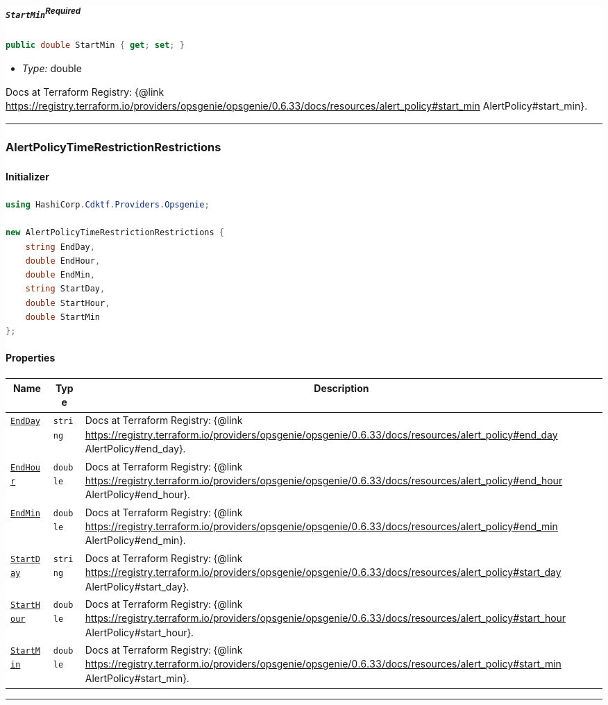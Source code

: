 ##### `StartMin`<sup>Required</sup> <a name="StartMin" id="rhizo-co-terraform-provider-opsgenie.alertPolicy.AlertPolicyTimeRestrictionRestriction.property.startMin"></a>

```csharp
public double StartMin { get; set; }
```

- *Type:* double

Docs at Terraform Registry: {@link https://registry.terraform.io/providers/opsgenie/opsgenie/0.6.33/docs/resources/alert_policy#start_min AlertPolicy#start_min}.

---

### AlertPolicyTimeRestrictionRestrictions <a name="AlertPolicyTimeRestrictionRestrictions" id="rhizo-co-terraform-provider-opsgenie.alertPolicy.AlertPolicyTimeRestrictionRestrictions"></a>

#### Initializer <a name="Initializer" id="rhizo-co-terraform-provider-opsgenie.alertPolicy.AlertPolicyTimeRestrictionRestrictions.Initializer"></a>

```csharp
using HashiCorp.Cdktf.Providers.Opsgenie;

new AlertPolicyTimeRestrictionRestrictions {
    string EndDay,
    double EndHour,
    double EndMin,
    string StartDay,
    double StartHour,
    double StartMin
};
```

#### Properties <a name="Properties" id="Properties"></a>

| **Name** | **Type** | **Description** |
| --- | --- | --- |
| <code><a href="#rhizo-co-terraform-provider-opsgenie.alertPolicy.AlertPolicyTimeRestrictionRestrictions.property.endDay">EndDay</a></code> | <code>string</code> | Docs at Terraform Registry: {@link https://registry.terraform.io/providers/opsgenie/opsgenie/0.6.33/docs/resources/alert_policy#end_day AlertPolicy#end_day}. |
| <code><a href="#rhizo-co-terraform-provider-opsgenie.alertPolicy.AlertPolicyTimeRestrictionRestrictions.property.endHour">EndHour</a></code> | <code>double</code> | Docs at Terraform Registry: {@link https://registry.terraform.io/providers/opsgenie/opsgenie/0.6.33/docs/resources/alert_policy#end_hour AlertPolicy#end_hour}. |
| <code><a href="#rhizo-co-terraform-provider-opsgenie.alertPolicy.AlertPolicyTimeRestrictionRestrictions.property.endMin">EndMin</a></code> | <code>double</code> | Docs at Terraform Registry: {@link https://registry.terraform.io/providers/opsgenie/opsgenie/0.6.33/docs/resources/alert_policy#end_min AlertPolicy#end_min}. |
| <code><a href="#rhizo-co-terraform-provider-opsgenie.alertPolicy.AlertPolicyTimeRestrictionRestrictions.property.startDay">StartDay</a></code> | <code>string</code> | Docs at Terraform Registry: {@link https://registry.terraform.io/providers/opsgenie/opsgenie/0.6.33/docs/resources/alert_policy#start_day AlertPolicy#start_day}. |
| <code><a href="#rhizo-co-terraform-provider-opsgenie.alertPolicy.AlertPolicyTimeRestrictionRestrictions.property.startHour">StartHour</a></code> | <code>double</code> | Docs at Terraform Registry: {@link https://registry.terraform.io/providers/opsgenie/opsgenie/0.6.33/docs/resources/alert_policy#start_hour AlertPolicy#start_hour}. |
| <code><a href="#rhizo-co-terraform-provider-opsgenie.alertPolicy.AlertPolicyTimeRestrictionRestrictions.property.startMin">StartMin</a></code> | <code>double</code> | Docs at Terraform Registry: {@link https://registry.terraform.io/providers/opsgenie/opsgenie/0.6.33/docs/resources/alert_policy#start_min AlertPolicy#start_min}. |

---

